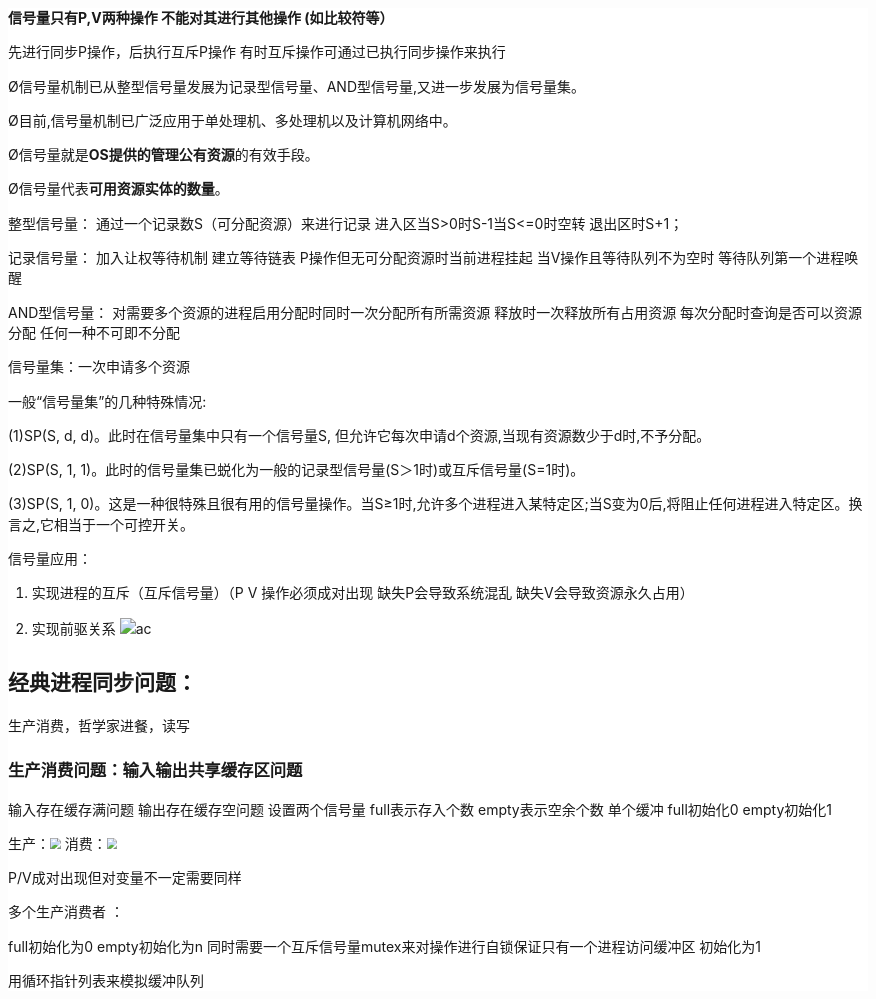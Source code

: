 **信号量只有P,V两种操作 不能对其进行其他操作 (如比较符等）**

先进行同步P操作，后执行互斥P操作
有时互斥操作可通过已执行同步操作来执行

Ø信号量机制已从整型信号量发展为记录型信号量、AND型信号量,又进一步发展为信号量集。

Ø目前,信号量机制已广泛应用于单处理机、多处理机以及计算机网络中。

Ø信号量就是**OS提供的管理公有资源**的有效手段。

Ø信号量代表**可用资源实体的数量**。

整型信号量：
通过一个记录数S（可分配资源）来进行记录 进入区当S>0时S-1当S<=0时空转 退出区时S+1； 

记录信号量：
加入让权等待机制 建立等待链表 P操作但无可分配资源时当前进程挂起 当V操作且等待队列不为空时 等待队列第一个进程唤醒

AND型信号量：
对需要多个资源的进程启用分配时同时一次分配所有所需资源 释放时一次释放所有占用资源 每次分配时查询是否可以资源分配 任何一种不可即不分配

信号量集：一次申请多个资源

一般“信号量集”的几种特殊情况:

  (1)SP(S, d, d)。此时在信号量集中只有一个信号量S, 但允许它每次申请d个资源,当现有资源数少于d时,不予分配。

  (2)SP(S, 1, 1)。此时的信号量集已蜕化为一般的记录型信号量(S＞1时)或互斥信号量(S=1时)。

  (3)SP(S, 1, 0)。这是一种很特殊且很有用的信号量操作。当S≥1时,允许多个进程进入某特定区;当S变为0后,将阻止任何进程进入特定区。换言之,它相当于一个可控开关。

信号量应用：

1. 实现进程的互斥（互斥信号量）（P V 操作必须成对出现 缺失P会导致系统混乱 缺失V会导致资源永久占用）

2. 实现前驱关系
   ![](D:\操作系统\QQ截图20200330120513.png)ac

   

## 经典进程同步问题：

生产消费，哲学家进餐，读写

### 生产消费问题：输入输出共享缓存区问题

输入存在缓存满问题 输出存在缓存空问题
设置两个信号量 full表示存入个数 empty表示空余个数
单个缓冲 full初始化0 empty初始化1

生产：<img src="D:\操作系统\QQ截图20200413101020.png" style="zoom:67%;" />	消费：<img src="D:\操作系统\QQ截图20200413101214.png" style="zoom:67%;" />

P/V成对出现但对变量不一定需要同样

多个生产消费者 ：

full初始化为0 empty初始化为n 同时需要一个互斥信号量mutex来对操作进行自锁保证只有一个进程访问缓冲区 初始化为1

用循环指针列表来模拟缓冲队列
